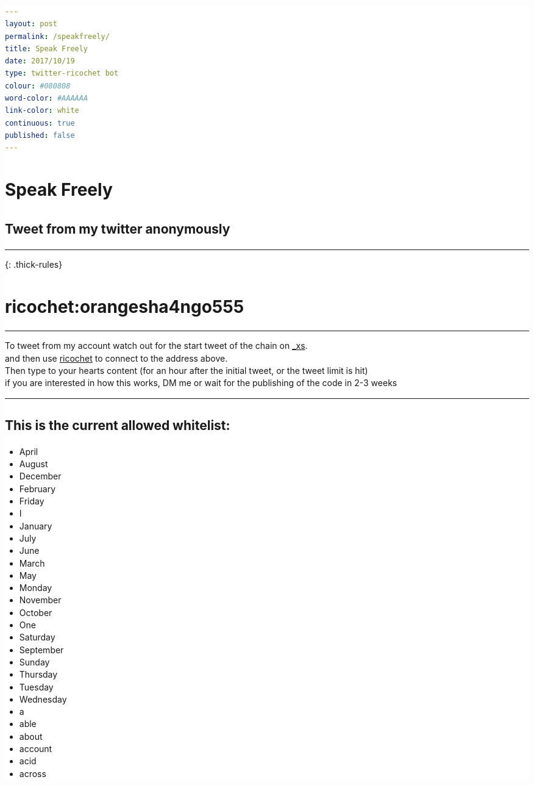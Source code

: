 ```yaml
---
layout: post
permalink: /speakfreely/
title: Speak Freely
date: 2017/10/19
type: twitter-ricochet bot
colour: #080808
word-color: #AAAAAA
link-color: white
continuous: true
published: false
---
```


# Speak Freely
## Tweet from my twitter anonymously

---
{: .thick-rules}

# ricochet:orangesha4ngo555 

---

To tweet from my account watch out for the start tweet of the chain on [_xs].  
and then use [ricochet](https://ricochet.im) to connect to the address above.  
Then type to your hearts content (for an hour after the initial tweet, or the tweet limit is hit)  
if you are interested in how this works, DM me or wait for the publishing of the code in 2-3 weeks

---

## This is the current allowed whitelist:

+ April
+ August
+ December
+ February
+ Friday
+ I
+ January
+ July
+ June
+ March
+ May
+ Monday
+ November
+ October
+ One
+ Saturday
+ September
+ Sunday
+ Thursday
+ Tuesday
+ Wednesday
+ a
+ able
+ about
+ account
+ acid
+ across

[_xs]: https://twitter.com/_xs